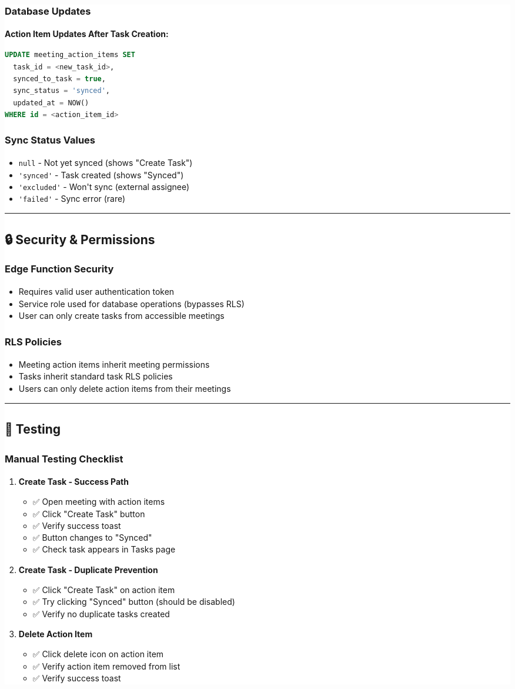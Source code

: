 ### Database Updates

**Action Item Updates After Task Creation:**
```sql
UPDATE meeting_action_items SET
  task_id = <new_task_id>,
  synced_to_task = true,
  sync_status = 'synced',
  updated_at = NOW()
WHERE id = <action_item_id>
```

### Sync Status Values
- `null` - Not yet synced (shows "Create Task")
- `'synced'` - Task created (shows "Synced")
- `'excluded'` - Won't sync (external assignee)
- `'failed'` - Sync error (rare)

---

## 🔒 Security & Permissions

### Edge Function Security
- Requires valid user authentication token
- Service role used for database operations (bypasses RLS)
- User can only create tasks from accessible meetings

### RLS Policies
- Meeting action items inherit meeting permissions
- Tasks inherit standard task RLS policies
- Users can only delete action items from their meetings

---

## 🧪 Testing

### Manual Testing Checklist

1. **Create Task - Success Path**
   - ✅ Open meeting with action items
   - ✅ Click "Create Task" button
   - ✅ Verify success toast
   - ✅ Button changes to "Synced"
   - ✅ Check task appears in Tasks page

2. **Create Task - Duplicate Prevention**
   - ✅ Click "Create Task" on action item
   - ✅ Try clicking "Synced" button (should be disabled)
   - ✅ Verify no duplicate tasks created

3. **Delete Action Item**
   - ✅ Click delete icon on action item
   - ✅ Verify action item removed from list
   - ✅ Verify success toast
